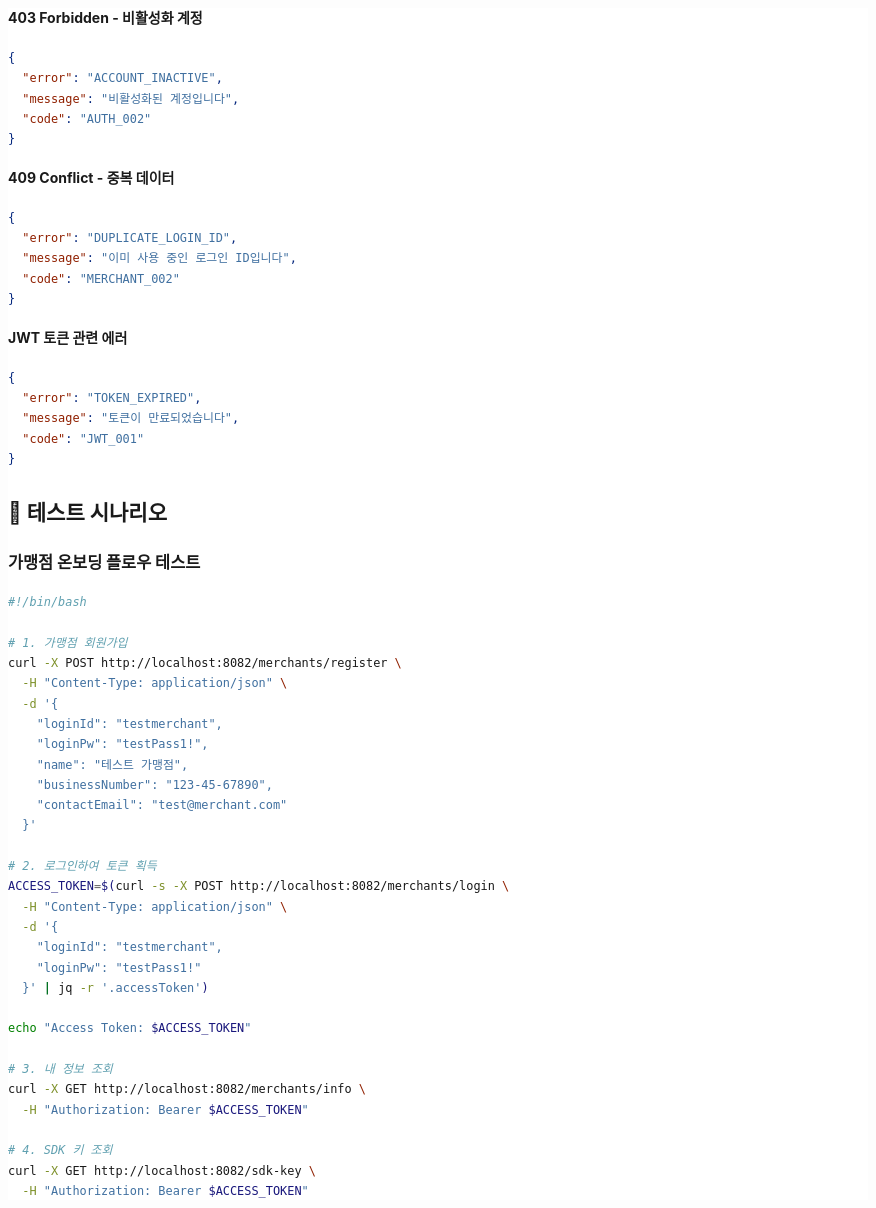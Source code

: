 #### 403 Forbidden - 비활성화 계정
```json
{
  "error": "ACCOUNT_INACTIVE",
  "message": "비활성화된 계정입니다",
  "code": "AUTH_002"
}
```

#### 409 Conflict - 중복 데이터
```json
{
  "error": "DUPLICATE_LOGIN_ID",
  "message": "이미 사용 중인 로그인 ID입니다",
  "code": "MERCHANT_002"
}
```

#### JWT 토큰 관련 에러
```json
{
  "error": "TOKEN_EXPIRED",
  "message": "토큰이 만료되었습니다",
  "code": "JWT_001"
}
```

## 🧪 테스트 시나리오

### 가맹점 온보딩 플로우 테스트
```bash
#!/bin/bash

# 1. 가맹점 회원가입
curl -X POST http://localhost:8082/merchants/register \
  -H "Content-Type: application/json" \
  -d '{
    "loginId": "testmerchant",
    "loginPw": "testPass1!",
    "name": "테스트 가맹점",
    "businessNumber": "123-45-67890",
    "contactEmail": "test@merchant.com"
  }'

# 2. 로그인하여 토큰 획득
ACCESS_TOKEN=$(curl -s -X POST http://localhost:8082/merchants/login \
  -H "Content-Type: application/json" \
  -d '{
    "loginId": "testmerchant",
    "loginPw": "testPass1!"
  }' | jq -r '.accessToken')

echo "Access Token: $ACCESS_TOKEN"

# 3. 내 정보 조회
curl -X GET http://localhost:8082/merchants/info \
  -H "Authorization: Bearer $ACCESS_TOKEN"

# 4. SDK 키 조회
curl -X GET http://localhost:8082/sdk-key \
  -H "Authorization: Bearer $ACCESS_TOKEN"
```
